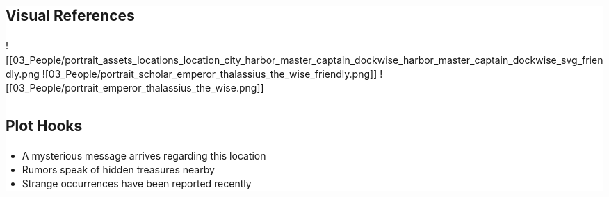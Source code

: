 ## Visual References
![[03_People/portrait_assets_locations_location_city_harbor_master_captain_dockwise_harbor_master_captain_dockwise_svg_friendly.png
![03_People/portrait_scholar_emperor_thalassius_the_wise_friendly.png]]
![[03_People/portrait_emperor_thalassius_the_wise.png]]

## Plot Hooks
- A mysterious message arrives regarding this location
- Rumors speak of hidden treasures nearby
- Strange occurrences have been reported recently

